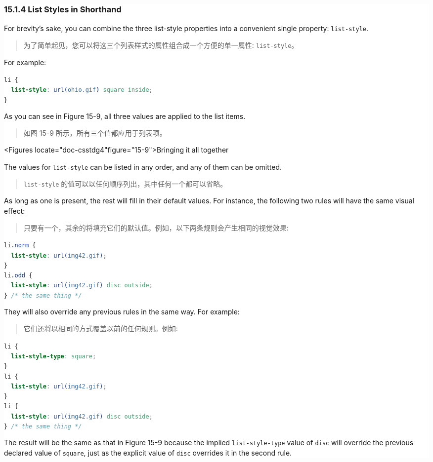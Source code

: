 ### 15.1.4 List Styles in Shorthand

For brevity’s sake, you can combine the three list-style properties into a convenient single property: `list-style`.

> 为了简单起见，您可以将这三个列表样式的属性组合成一个方便的单一属性: `list-style`。

<Cards  locate="doc-csstdg4"   cards="list-style" />

For example:

```css
li {
  list-style: url(ohio.gif) square inside;
}
```

As you can see in Figure 15-9, all three values are applied to the list items.

> 如图 15-9 所示，所有三个值都应用于列表项。

<Figures  locate="doc-csstdg4"figure="15-9">Bringing it all together</Figures>

The values for `list-style` can be listed in any order, and any of them can be omitted.

> `list-style` 的值可以以任何顺序列出，其中任何一个都可以省略。

As long as one is present, the rest will fill in their default values. For instance, the following two rules will have the same visual effect:

> 只要有一个，其余的将填充它们的默认值。例如，以下两条规则会产生相同的视觉效果:

```css
li.norm {
  list-style: url(img42.gif);
}
li.odd {
  list-style: url(img42.gif) disc outside;
} /* the same thing */
```

They will also override any previous rules in the same way. For example:

> 它们还将以相同的方式覆盖以前的任何规则。例如:

```css
li {
  list-style-type: square;
}
li {
  list-style: url(img42.gif);
}
li {
  list-style: url(img42.gif) disc outside;
} /* the same thing */
```

The result will be the same as that in Figure 15-9 because the implied `list-style-type` value of `disc` will override the previous declared value of `square`, just as the explicit value of `disc` overrides it in the second rule.
